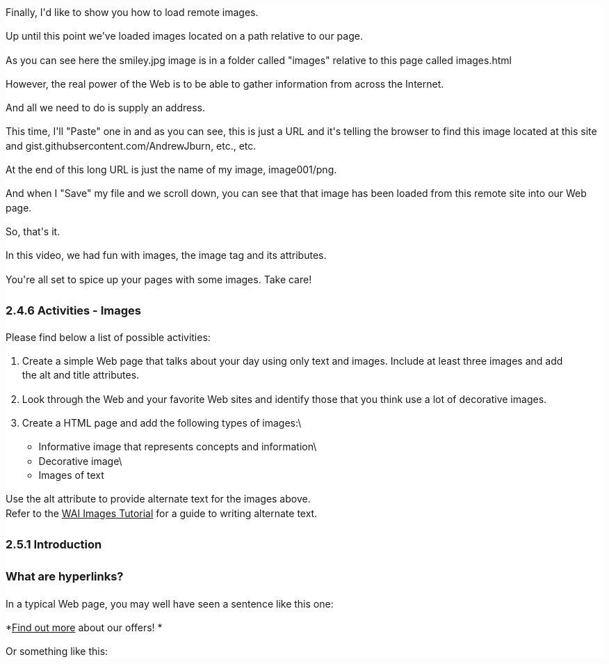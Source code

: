 Finally, I\'d like to show you how to load remote images.

Up until this point we\'ve loaded images located on a path relative to
our page.

As you can see here the smiley.jpg image is in a folder called
\"images\" relative to this page called images.html

However, the real power of the Web is to be able to gather information
from across the Internet.

And all we need to do is supply an address.

This time, I\'ll \"Paste\" one in and as you can see, this is just a URL
and it\'s telling the browser to find this image located at this site
and gist.githubsercontent.com/AndrewJburn, etc., etc.

At the end of this long URL is just the name of my image, image001/png.

And when I \"Save\" my file and we scroll down, you can see that that
image has been loaded from this remote site into our Web page.

So, that\'s it.

In this video, we had fun with images, the image tag and its attributes.

You\'re all set to spice up your pages with some images. Take care!

<h3>2.4.6 Activities - Images</h3>

Please find below a list of possible activities:

1.  Create a simple Web page that talks about your day using only text
    and images. Include at least three images and add
    the alt and title attributes. 

2.  Look through the Web and your favorite Web sites and identify those
    that you think use a lot of decorative images.

3.  Create a HTML page and add the following types of images:\
    - Informative image that represents concepts and information\
    - Decorative image\
    - Images of text

Use the alt attribute to provide alternate text for the images above. \
Refer to the [WAI Images
Tutorial](https://www.w3.org/WAI/tutorials/images/) for a guide to
writing alternate text. 

<h3>2.5.1 Introduction</h3>

### What are hyperlinks?

In a typical Web page, you may well have seen a sentence like this one:

*[Find out more](https://en.wikipedia.org/wiki/Hyperlink) about our
offers! *

Or something like this:
